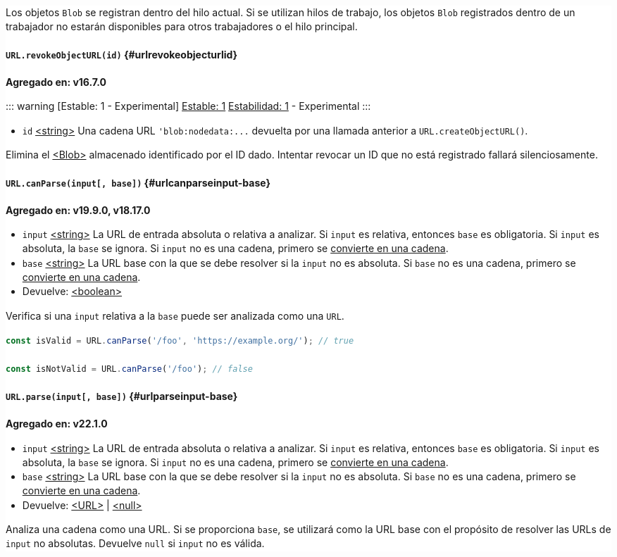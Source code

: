 Los objetos `Blob` se registran dentro del hilo actual. Si se utilizan hilos de trabajo, los objetos `Blob` registrados dentro de un trabajador no estarán disponibles para otros trabajadores o el hilo principal.

#### `URL.revokeObjectURL(id)` {#urlrevokeobjecturlid}

**Agregado en: v16.7.0**

::: warning [Estable: 1 - Experimental]
[Estable: 1](/es/nodejs/api/documentation#stability-index) [Estabilidad: 1](/es/nodejs/api/documentation#stability-index) - Experimental
:::

- `id` [\<string\>](https://developer.mozilla.org/en-US/docs/Web/JavaScript/Data_structures#String_type) Una cadena URL `'blob:nodedata:...` devuelta por una llamada anterior a `URL.createObjectURL()`.

Elimina el [\<Blob\>](/es/nodejs/api/buffer#class-blob) almacenado identificado por el ID dado. Intentar revocar un ID que no está registrado fallará silenciosamente.


#### `URL.canParse(input[, base])` {#urlcanparseinput-base}

**Agregado en: v19.9.0, v18.17.0**

- `input` [\<string\>](https://developer.mozilla.org/en-US/docs/Web/JavaScript/Data_structures#String_type) La URL de entrada absoluta o relativa a analizar. Si `input` es relativa, entonces `base` es obligatoria. Si `input` es absoluta, la `base` se ignora. Si `input` no es una cadena, primero se [convierte en una cadena](https://tc39.es/ecma262/#sec-tostring).
- `base` [\<string\>](https://developer.mozilla.org/en-US/docs/Web/JavaScript/Data_structures#String_type) La URL base con la que se debe resolver si la `input` no es absoluta. Si `base` no es una cadena, primero se [convierte en una cadena](https://tc39.es/ecma262/#sec-tostring).
- Devuelve: [\<boolean\>](https://developer.mozilla.org/en-US/docs/Web/JavaScript/Data_structures#Boolean_type)

Verifica si una `input` relativa a la `base` puede ser analizada como una `URL`.

```js [ESM]
const isValid = URL.canParse('/foo', 'https://example.org/'); // true

const isNotValid = URL.canParse('/foo'); // false
```
#### `URL.parse(input[, base])` {#urlparseinput-base}

**Agregado en: v22.1.0**

- `input` [\<string\>](https://developer.mozilla.org/en-US/docs/Web/JavaScript/Data_structures#String_type) La URL de entrada absoluta o relativa a analizar. Si `input` es relativa, entonces `base` es obligatoria. Si `input` es absoluta, la `base` se ignora. Si `input` no es una cadena, primero se [convierte en una cadena](https://tc39.es/ecma262/#sec-tostring).
- `base` [\<string\>](https://developer.mozilla.org/en-US/docs/Web/JavaScript/Data_structures#String_type) La URL base con la que se debe resolver si la `input` no es absoluta. Si `base` no es una cadena, primero se [convierte en una cadena](https://tc39.es/ecma262/#sec-tostring).
- Devuelve: [\<URL\>](/es/nodejs/api/url#the-whatwg-url-api) | [\<null\>](https://developer.mozilla.org/en-US/docs/Web/JavaScript/Data_structures#Null_type)

Analiza una cadena como una URL. Si se proporciona `base`, se utilizará como la URL base con el propósito de resolver las URLs de `input` no absolutas. Devuelve `null` si `input` no es válida.

